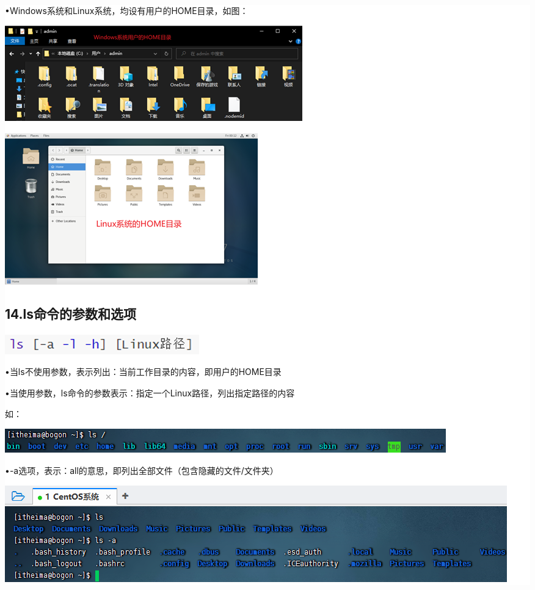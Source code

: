 •Windows系统和Linux系统，均设有用户的HOME目录，如图：

![image-20231006154203007](.\img\image-20231006154203007.png)

![image-20231006154149570](.\img\image-20231006154149570.png)

## 14.ls命令的参数和选项

![image-20231006154620259](.\img\image-20231006154620259.png)

•当ls不使用参数，表示列出：当前工作目录的内容，即用户的HOME目录

•当使用参数，ls命令的参数表示：指定一个Linux路径，列出指定路径的内容

如：

![image-20231006154642060](.\img\image-20231006154642060.png)

•-a选项，表示：all的意思，即列出全部文件（包含隐藏的文件/文件夹）

![image-20231006154742865](.\img\image-20231006154742865.png)
